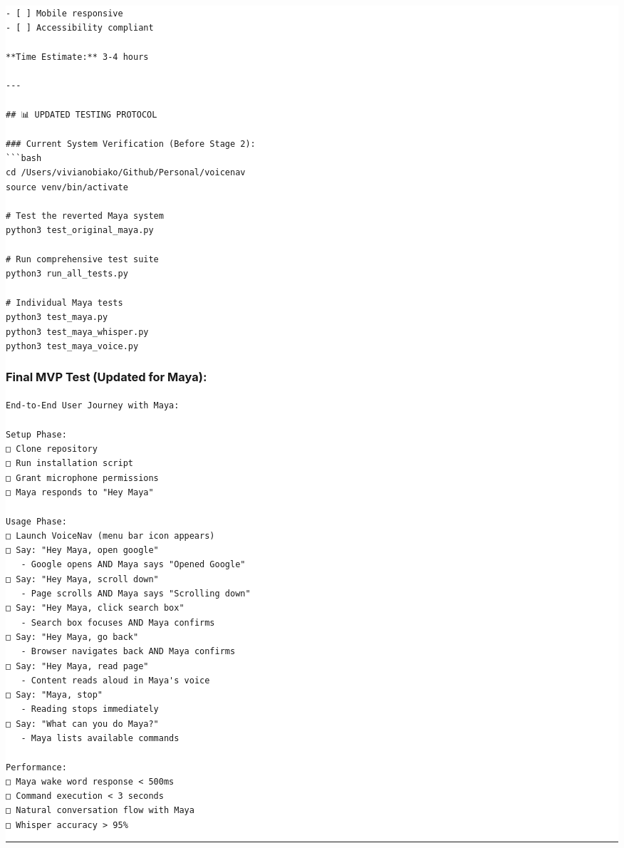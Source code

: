 ```
- [ ] Mobile responsive
- [ ] Accessibility compliant

**Time Estimate:** 3-4 hours

---

## 📊 UPDATED TESTING PROTOCOL

### Current System Verification (Before Stage 2):
```bash
cd /Users/vivianobiako/Github/Personal/voicenav
source venv/bin/activate

# Test the reverted Maya system
python3 test_original_maya.py

# Run comprehensive test suite
python3 run_all_tests.py

# Individual Maya tests
python3 test_maya.py
python3 test_maya_whisper.py
python3 test_maya_voice.py
```

### Final MVP Test (Updated for Maya):
```
End-to-End User Journey with Maya:

Setup Phase:
□ Clone repository
□ Run installation script  
□ Grant microphone permissions
□ Maya responds to "Hey Maya"

Usage Phase:
□ Launch VoiceNav (menu bar icon appears)
□ Say: "Hey Maya, open google"
   - Google opens AND Maya says "Opened Google"
□ Say: "Hey Maya, scroll down" 
   - Page scrolls AND Maya says "Scrolling down"
□ Say: "Hey Maya, click search box"
   - Search box focuses AND Maya confirms
□ Say: "Hey Maya, go back"
   - Browser navigates back AND Maya confirms
□ Say: "Hey Maya, read page"
   - Content reads aloud in Maya's voice
□ Say: "Maya, stop"
   - Reading stops immediately
□ Say: "What can you do Maya?"
   - Maya lists available commands

Performance:
□ Maya wake word response < 500ms
□ Command execution < 3 seconds
□ Natural conversation flow with Maya
□ Whisper accuracy > 95%
```

---